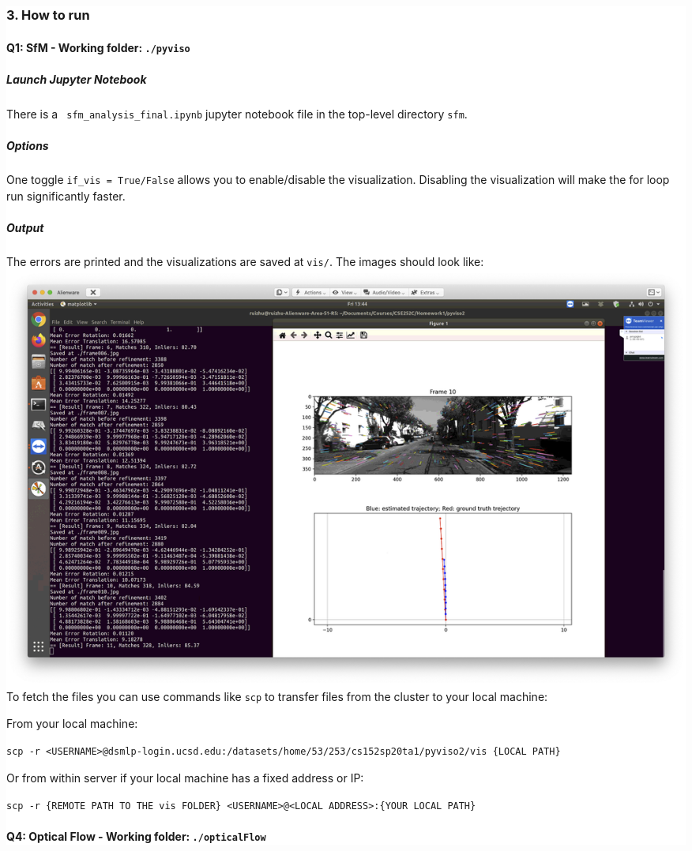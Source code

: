 ### 3. How to run
#### Q1: SfM - Working folder: `./pyviso`
##### Launch Jupyter Notebook
There is a ` sfm_analysis_final.ipynb` jupyter notebook file in the top-level directory `sfm`. 

##### Options
One toggle ``if_vis = True/False`` allows you to enable/disable the visualization. Disabling the visualization will make the for loop run significantly faster.

##### Output
The errors are printed and the visualizations are saved at ``vis/``. The images should look like:
![](figures/demo.png)
To fetch the files you can use commands like `scp` to transfer files from the cluster to your local machine:

From your local machine: 

``scp -r <USERNAME>@dsmlp-login.ucsd.edu:/datasets/home/53/253/cs152sp20ta1/pyviso2/vis {LOCAL PATH}``

Or from within server if your local machine has a fixed address or IP:

``scp -r {REMOTE PATH TO THE vis FOLDER} <USERNAME>@<LOCAL ADDRESS>:{YOUR LOCAL PATH}``

#### Q4: Optical Flow - Working folder: `./opticalFlow`
